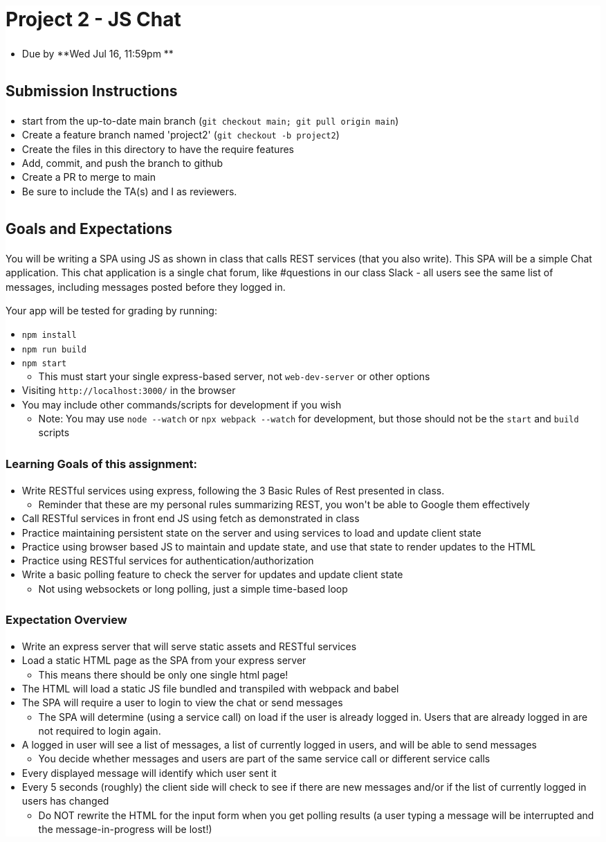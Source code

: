 # Project 2 - JS Chat

* Due by **Wed Jul 16, 11:59pm **

## Submission Instructions

* start from the up-to-date main branch (`git checkout main; git pull origin main`)
* Create a feature branch named 'project2' (`git checkout -b project2`)
* Create the files in this directory to have the require features
* Add, commit, and push the branch to github
* Create a PR to merge to main
* Be sure to include the TA(s) and I as reviewers.  

## Goals and Expectations

You will be writing a SPA using JS as shown in class that calls REST services (that you also write).  This SPA will be a simple Chat application.  This chat application is a single chat forum, like #questions in our class Slack - all users see the same list of messages, including messages posted before they logged in.

Your app will be tested for grading by running:
- `npm install`
- `npm run build`
- `npm start`
    - This must start your single express-based server, not `web-dev-server` or other options
- Visiting `http://localhost:3000/` in the browser
- You may include other commands/scripts for development if you wish
  - Note: You may use `node --watch` or `npx webpack --watch` for development, but those should not be the `start` and `build` scripts

### Learning Goals of this assignment:
- Write RESTful services using express, following the 3 Basic Rules of Rest presented in class.  
    - Reminder that these are my personal rules summarizing REST, you won't be able to Google them effectively
- Call RESTful services in front end JS using fetch as demonstrated in class
- Practice maintaining persistent state on the server and using services to load and update client state
- Practice using browser based JS to maintain and update state, and use that state to render updates to the HTML
- Practice using RESTful services for authentication/authorization
- Write a basic polling feature to check the server for updates and update client state
  - Not using websockets or long polling, just a simple time-based loop

### Expectation Overview

- Write an express server that will serve static assets and RESTful services
- Load a static HTML page as the SPA from your express server
  - This means there should be only one single html page!
- The HTML will load a static JS file bundled and transpiled with webpack and babel
- The SPA will require a user to login to view the chat or send messages
  - The SPA will determine (using a service call) on load if the user is already logged in. Users that are already logged in are not required to login again.
- A logged in user will see a list of messages, a list of currently logged in users, and will be able to send messages
    - You decide whether messages and users are part of the same service call or different service calls
- Every displayed message will identify which user sent it
- Every 5 seconds (roughly) the client side will check to see if there are new messages and/or if the list of currently logged in users has changed
  - Do NOT rewrite the HTML for the input form when you get polling results (a user typing a message will be interrupted and the message-in-progress will be lost!)